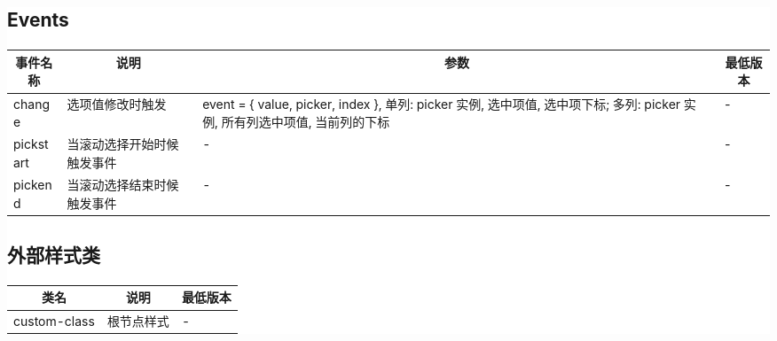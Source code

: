 ## Events

| 事件名称  | 说明                       | 参数                                                                                                                       | 最低版本 |
| --------- | -------------------------- | -------------------------------------------------------------------------------------------------------------------------- | -------- |
| change    | 选项值修改时触发           | event = { value, picker, index }, 单列: picker 实例, 选中项值, 选中项下标; 多列: picker 实例, 所有列选中项值, 当前列的下标 | -        |
| pickstart | 当滚动选择开始时候触发事件 | -                                                                                                                          | -        |
| pickend   | 当滚动选择结束时候触发事件 | -                                                                                                                          | -        |

## 外部样式类

| 类名         | 说明       | 最低版本 |
| ------------ | ---------- | -------- |
| custom-class | 根节点样式 | -        |
